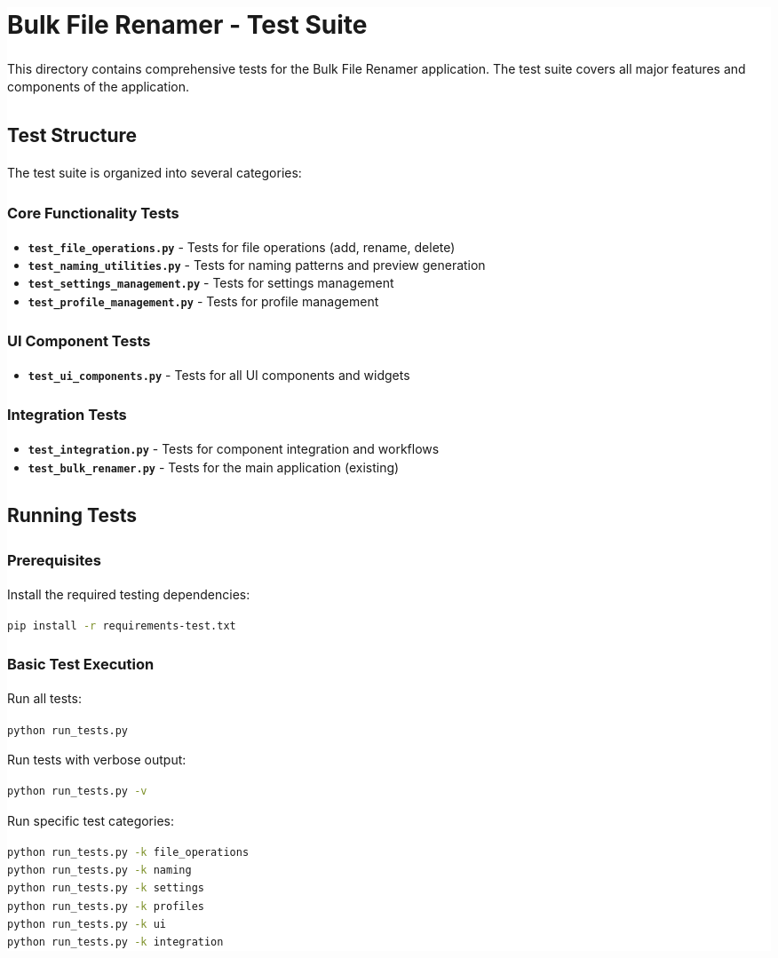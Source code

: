 # Bulk File Renamer - Test Suite

This directory contains comprehensive tests for the Bulk File Renamer application. The test suite covers all major features and components of the application.

## Test Structure

The test suite is organized into several categories:

### Core Functionality Tests
- **`test_file_operations.py`** - Tests for file operations (add, rename, delete)
- **`test_naming_utilities.py`** - Tests for naming patterns and preview generation
- **`test_settings_management.py`** - Tests for settings management
- **`test_profile_management.py`** - Tests for profile management

### UI Component Tests
- **`test_ui_components.py`** - Tests for all UI components and widgets

### Integration Tests
- **`test_integration.py`** - Tests for component integration and workflows
- **`test_bulk_renamer.py`** - Tests for the main application (existing)

## Running Tests

### Prerequisites

Install the required testing dependencies:

```bash
pip install -r requirements-test.txt
```

### Basic Test Execution

Run all tests:
```bash
python run_tests.py
```

Run tests with verbose output:
```bash
python run_tests.py -v
```

Run specific test categories:
```bash
python run_tests.py -k file_operations
python run_tests.py -k naming
python run_tests.py -k settings
python run_tests.py -k profiles
python run_tests.py -k ui
python run_tests.py -k integration
```
